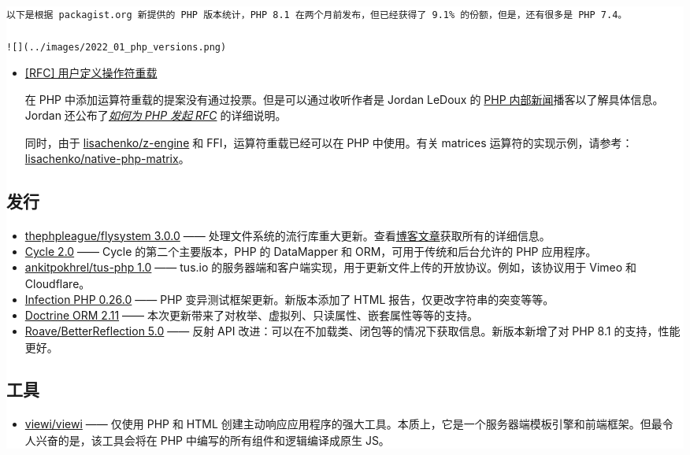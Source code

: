     以下是根据 packagist.org 新提供的 PHP 版本统计，PHP 8.1 在两个月前发布，但已经获得了 9.1% 的份额，但是，还有很多是 PHP 7.4。

    ![](../images/2022_01_php_versions.png)

- [[RFC] 用户定义操作符重载](https://wiki.php.net/rfc/user_defined_operator_overloads#vote)

    在 PHP 中添加运算符重载的提案没有通过投票。但是可以通过收听作者是 Jordan LeDoux 的 [PHP 内部新闻](https://phpinternals.news/96)播客以了解具体信息。Jordan 还公布了[*如何为 PHP 发起 RFC*](https://www.reddit.com/r/PHP/comments/s0pv1e/how_to_make_an_rfc_for_php/) 的详细说明。

    同时，由于 [lisachenko/z-engine](https://github.com/lisachenko/z-engine) 和 FFI，运算符重载已经可以在 PHP 中使用。有关 matrices 运算符的实现示例，请参考：[lisachenko/native-php-matrix](https://github.com/lisachenko/native-php-matrix)。

## 发行

- [thephpleague/flysystem 3.0.0](https://github.com/thephpleague/flysystem) —— 处理文件系统的流行库重大更新。查看[博客文章](https://blog.frankdejonge.nl/flysystem-3-0-0-is-released/)获取所有的详细信息。
- [Cycle 2.0](https://spiralscout.com/blog/meet-cycle-2-0) —— Cycle 的第二个主要版本，PHP 的 DataMapper 和 ORM，可用于传统和后台允许的 PHP 应用程序。
- [ankitpokhrel/tus-php 1.0](https://github.com/ankitpokhrel/tus-php) —— tus.io 的服务器端和客户端实现，用于更新文件上传的开放协议。例如，该协议用于 Vimeo 和 Cloudflare。
- [Infection PHP 0.26.0](https://infection.github.io/2022/01/10/whats-new-in-0.26.0/) —— PHP 变异测试框架更新。新版本添加了 HTML 报告，仅更改字符串的突变等等。
- [Doctrine ORM 2.11](https://www.doctrine-project.org/2022/01/11/orm-2.11.html) —— 本次更新带来了对枚举、虚拟列、只读属性、嵌套属性等等的支持。
- [Roave/BetterReflection 5.0](https://github.com/Roave/BetterReflection/releases/tag/5.0.0) —— 反射 API 改进：可以在不加载类、闭包等的情况下获取信息。新版本新增了对 PHP 8.1 的支持，性能更好。

## 工具

- [viewi/viewi](https://github.com/viewi/viewi) —— 仅使用 PHP 和 HTML 创建主动响应应用程序的强大工具。本质上，它是一个服务器端模板引擎和前端框架。但最令人兴奋的是，该工具会将在 PHP 中编写的所有组件和逻辑编译成原生 JS。
